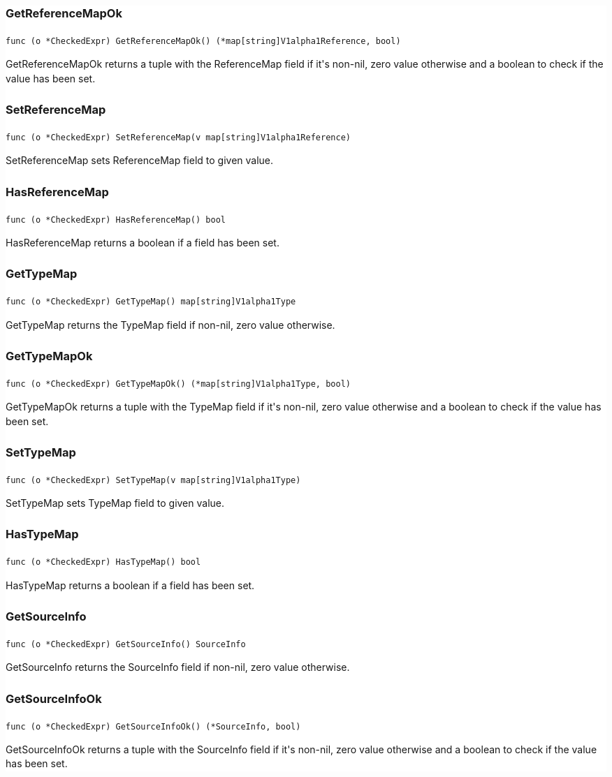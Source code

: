 ### GetReferenceMapOk

`func (o *CheckedExpr) GetReferenceMapOk() (*map[string]V1alpha1Reference, bool)`

GetReferenceMapOk returns a tuple with the ReferenceMap field if it's non-nil, zero value otherwise
and a boolean to check if the value has been set.

### SetReferenceMap

`func (o *CheckedExpr) SetReferenceMap(v map[string]V1alpha1Reference)`

SetReferenceMap sets ReferenceMap field to given value.

### HasReferenceMap

`func (o *CheckedExpr) HasReferenceMap() bool`

HasReferenceMap returns a boolean if a field has been set.

### GetTypeMap

`func (o *CheckedExpr) GetTypeMap() map[string]V1alpha1Type`

GetTypeMap returns the TypeMap field if non-nil, zero value otherwise.

### GetTypeMapOk

`func (o *CheckedExpr) GetTypeMapOk() (*map[string]V1alpha1Type, bool)`

GetTypeMapOk returns a tuple with the TypeMap field if it's non-nil, zero value otherwise
and a boolean to check if the value has been set.

### SetTypeMap

`func (o *CheckedExpr) SetTypeMap(v map[string]V1alpha1Type)`

SetTypeMap sets TypeMap field to given value.

### HasTypeMap

`func (o *CheckedExpr) HasTypeMap() bool`

HasTypeMap returns a boolean if a field has been set.

### GetSourceInfo

`func (o *CheckedExpr) GetSourceInfo() SourceInfo`

GetSourceInfo returns the SourceInfo field if non-nil, zero value otherwise.

### GetSourceInfoOk

`func (o *CheckedExpr) GetSourceInfoOk() (*SourceInfo, bool)`

GetSourceInfoOk returns a tuple with the SourceInfo field if it's non-nil, zero value otherwise
and a boolean to check if the value has been set.
